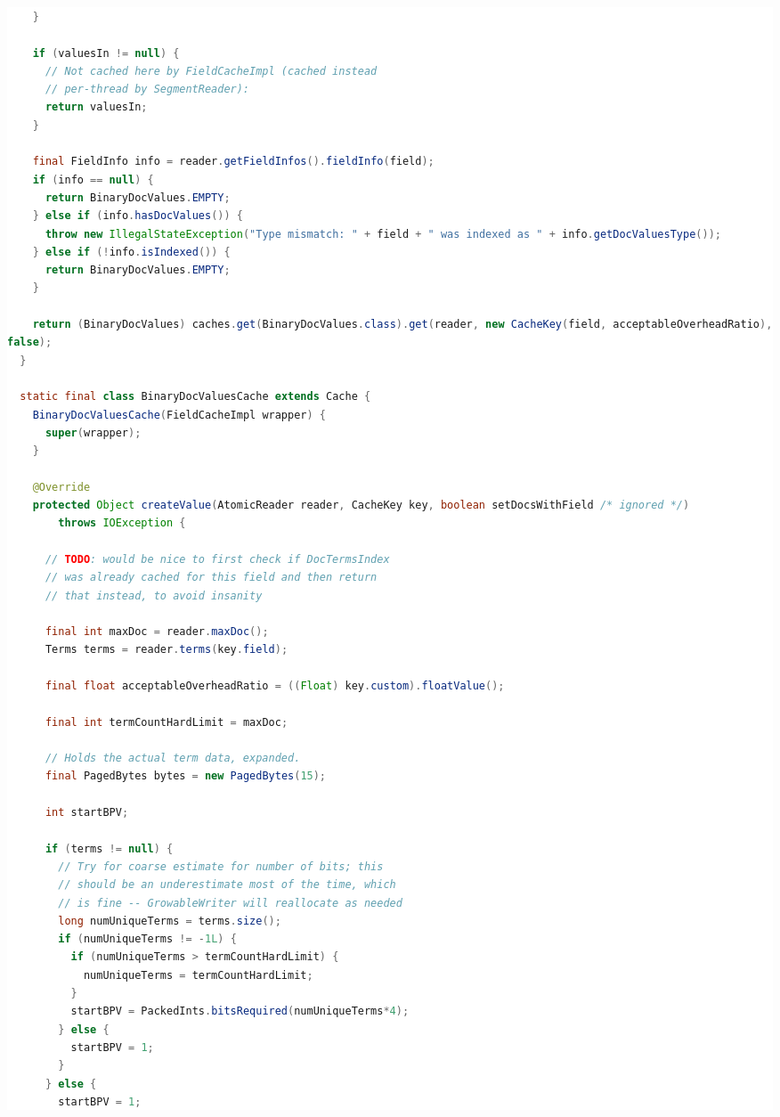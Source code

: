 ```java
    }

    if (valuesIn != null) {
      // Not cached here by FieldCacheImpl (cached instead
      // per-thread by SegmentReader):
      return valuesIn;
    }

    final FieldInfo info = reader.getFieldInfos().fieldInfo(field);
    if (info == null) {
      return BinaryDocValues.EMPTY;
    } else if (info.hasDocValues()) {
      throw new IllegalStateException("Type mismatch: " + field + " was indexed as " + info.getDocValuesType());
    } else if (!info.isIndexed()) {
      return BinaryDocValues.EMPTY;
    }

    return (BinaryDocValues) caches.get(BinaryDocValues.class).get(reader, new CacheKey(field, acceptableOverheadRatio), false);
  }

  static final class BinaryDocValuesCache extends Cache {
    BinaryDocValuesCache(FieldCacheImpl wrapper) {
      super(wrapper);
    }

    @Override
    protected Object createValue(AtomicReader reader, CacheKey key, boolean setDocsWithField /* ignored */)
        throws IOException {

      // TODO: would be nice to first check if DocTermsIndex
      // was already cached for this field and then return
      // that instead, to avoid insanity

      final int maxDoc = reader.maxDoc();
      Terms terms = reader.terms(key.field);

      final float acceptableOverheadRatio = ((Float) key.custom).floatValue();

      final int termCountHardLimit = maxDoc;

      // Holds the actual term data, expanded.
      final PagedBytes bytes = new PagedBytes(15);

      int startBPV;

      if (terms != null) {
        // Try for coarse estimate for number of bits; this
        // should be an underestimate most of the time, which
        // is fine -- GrowableWriter will reallocate as needed
        long numUniqueTerms = terms.size();
        if (numUniqueTerms != -1L) {
          if (numUniqueTerms > termCountHardLimit) {
            numUniqueTerms = termCountHardLimit;
          }
          startBPV = PackedInts.bitsRequired(numUniqueTerms*4);
        } else {
          startBPV = 1;
        }
      } else {
        startBPV = 1;
```